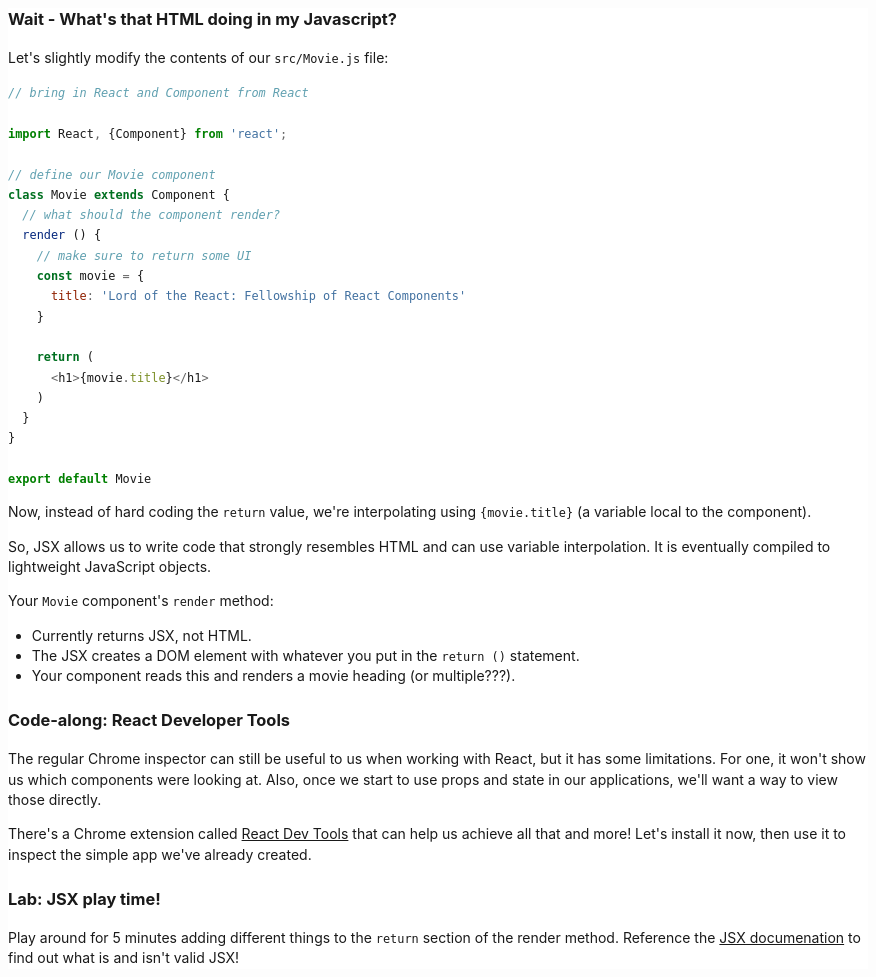 ### Wait - What's that HTML doing in my Javascript?

Let's slightly modify the contents of our `src/Movie.js` file:

```js
// bring in React and Component from React

import React, {Component} from 'react';

// define our Movie component
class Movie extends Component {
  // what should the component render?
  render () {
    // make sure to return some UI
    const movie = {
      title: 'Lord of the React: Fellowship of React Components'
    }

    return (
      <h1>{movie.title}</h1>
    )
  }
}

export default Movie
```

Now, instead of hard coding the `return` value, we're interpolating using
`{movie.title}` (a variable local to the component).

So, JSX allows us to write code that strongly resembles HTML and can use
variable interpolation. It is eventually compiled to lightweight JavaScript
objects.

Your `Movie` component's `render` method:
- Currently returns JSX, not HTML.
- The JSX creates a DOM element with whatever you put in the `return ()` statement.
- Your component reads this and renders a movie heading (or multiple???).

### Code-along: React Developer Tools

The regular Chrome inspector can still be useful to us when working with React,
but it has some limitations. For one, it won't show us which components were
looking at. Also, once we start to use props and state in our applications,
we'll want a way to view those directly.

There's a Chrome extension called [React Dev Tools](https://chrome.google.com/webstore/detail/react-developer-tools/fmkadmapgofadopljbjfkapdkoienihi?hl=en)
that can help us achieve all that and more! Let's install it now, then use it
to inspect the simple app we've already created.

### Lab: JSX play time!

Play around for 5 minutes adding different things to the `return` section of
the render method. Reference the [JSX documenation](https://reactjs.org/docs/jsx-in-depth.html) to find out what is and isn't
valid JSX!
